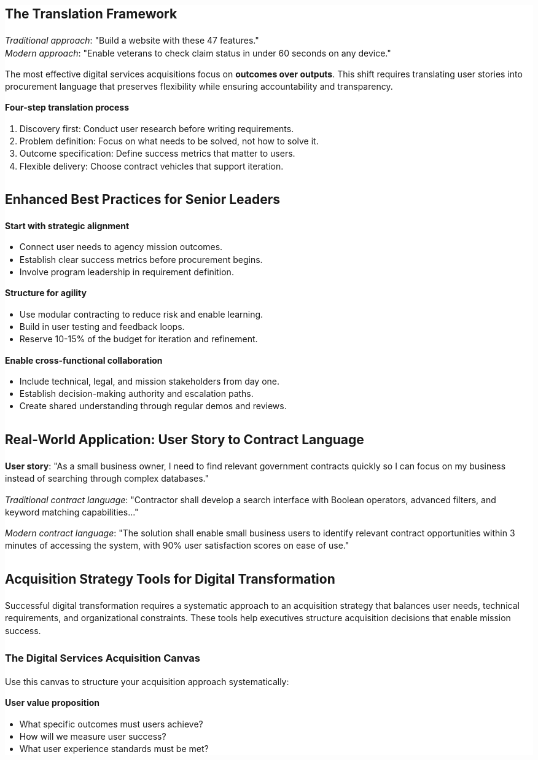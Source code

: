 ## The Translation Framework
_Traditional approach_: "Build a website with these 47 features."</br>
_Modern approach_: "Enable veterans to check claim status in under 60 seconds on any device."

The most effective digital services acquisitions focus on **outcomes over outputs**. This shift requires translating user stories into procurement language that preserves flexibility while ensuring accountability and transparency.

**Four-step translation process**
1. Discovery first: Conduct user research before writing requirements.
2. Problem definition: Focus on what needs to be solved, not how to solve it.
3. Outcome specification: Define success metrics that matter to users.
4. Flexible delivery: Choose contract vehicles that support iteration.

## Enhanced Best Practices for Senior Leaders
**Start with strategic alignment**
- Connect user needs to agency mission outcomes.
- Establish clear success metrics before procurement begins.
- Involve program leadership in requirement definition.

**Structure for agility**
- Use modular contracting to reduce risk and enable learning.
- Build in user testing and feedback loops.
- Reserve 10-15% of the budget for iteration and refinement.

**Enable cross-functional collaboration**
- Include technical, legal, and mission stakeholders from day one.
- Establish decision-making authority and escalation paths.
- Create shared understanding through regular demos and reviews.

## Real-World Application: User Story to Contract Language
**User story**: "As a small business owner, I need to find relevant government contracts quickly so I can focus on my business instead of searching through complex databases."</br>

_Traditional contract language_: "Contractor shall develop a search interface with Boolean operators, advanced filters, and keyword matching capabilities..."</br>

_Modern contract language_: "The solution shall enable small business users to identify relevant contract opportunities within 3 minutes of accessing the system, with 90% user satisfaction scores on ease of use."

## Acquisition Strategy Tools for Digital Transformation
Successful digital transformation requires a systematic approach to an acquisition strategy that balances user needs, technical requirements, and organizational constraints. These tools help executives structure acquisition decisions that enable mission success. 

### The Digital Services Acquisition Canvas
Use this canvas to structure your acquisition approach systematically:

**User value proposition**
- What specific outcomes must users achieve?
- How will we measure user success?
- What user experience standards must be met?
